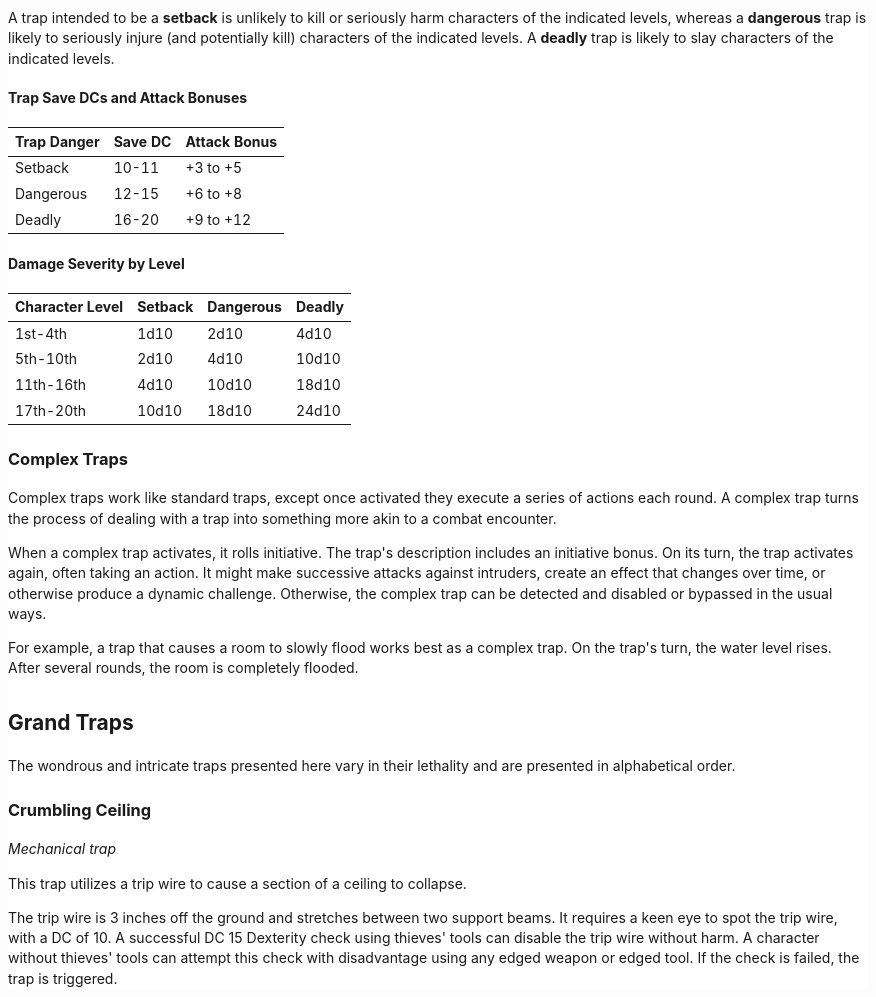 A trap intended to be a **setback** is unlikely to kill or seriously harm characters of the indicated levels, whereas a **dangerous** trap is likely to seriously injure (and potentially kill) characters of the indicated levels. A **deadly** trap is likely to slay characters of the indicated levels. 

#### Trap Save DCs and Attack Bonuses
| Trap Danger | Save DC | Attack Bonus |
|-------------|---------|--------------|
| Setback     | 10-11   | +3 to +5     |
| Dangerous   | 12-15   | +6 to +8     |
| Deadly      | 16-20   | +9 to +12    |

#### Damage Severity by Level
| Character Level | Setback | Dangerous | Deadly |
|-----------------|---------|-----------|--------|
| 1st-4th         | 1d10    | 2d10      | 4d10   |
| 5th-10th        | 2d10    | 4d10      | 10d10  |
| 11th-16th       | 4d10    | 10d10     | 18d10  |
| 17th-20th       | 10d10   | 18d10     | 24d10  |


### Complex Traps 
Complex traps work like standard traps, except once activated they execute a series of actions each round. A complex trap turns the process of dealing with a trap into something more akin to a combat encounter.

When a complex trap activates, it rolls initiative. The trap's description includes an initiative bonus. On its turn, the trap activates again, often taking an action. It might make successive attacks against intruders, create an effect that changes over time, or otherwise produce a dynamic challenge. Otherwise, the complex trap can be detected and disabled or bypassed in the usual ways.

For example, a trap that causes a room to slowly flood works best as a complex trap. On the trap's turn, the water level rises. After several rounds, the room is completely flooded. 

## Grand Traps 
The wondrous and intricate traps presented here vary in their lethality and are presented in alphabetical order. 

### Crumbling Ceiling 
_Mechanical trap_ 

This trap utilizes a trip wire to cause a section of a ceiling to collapse.

The trip wire is 3 inches off the ground and stretches between two support beams. It requires a keen eye to spot the trip wire, with a DC of 10. A successful DC 15 Dexterity check using thieves' tools can disable the trip wire without harm. A character without thieves' tools can attempt this check with disadvantage using any edged weapon or edged tool. If the check is failed, the trap is triggered.

